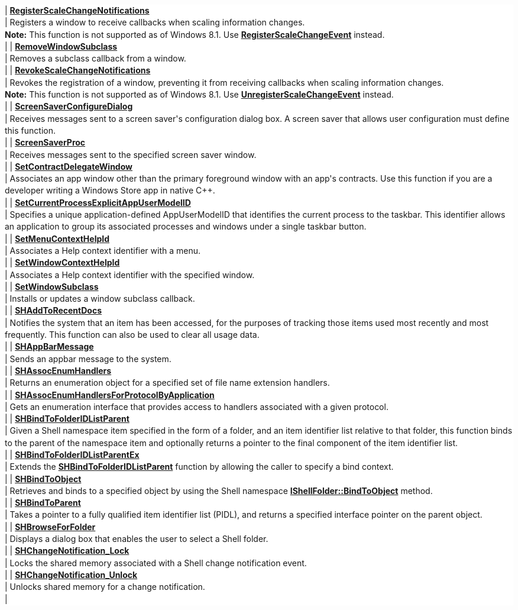 | [**RegisterScaleChangeNotifications**](/windows/desktop/api/ShellScalingAPI/nf-shellscalingapi-registerscalechangenotifications)<br> | Registers a window to receive callbacks when scaling information changes.<br> **Note:** This function is not supported as of Windows 8.1. Use [**RegisterScaleChangeEvent**](/windows/desktop/api/ShellScalingAPI/nf-shellscalingapi-registerscalechangeevent) instead.<br> | 
| <a href="/windows/desktop/api/Commctrl/nf-commctrl-removewindowsubclass"><strong>RemoveWindowSubclass</strong></a><br /> | Removes a subclass callback from a window.<br /> | 
| [**RevokeScaleChangeNotifications**](/windows/desktop/api/ShellScalingAPI/nf-shellscalingapi-revokescalechangenotifications)<br> | Revokes the registration of a window, preventing it from receiving callbacks when scaling information changes.<br> **Note:** This function is not supported as of Windows 8.1. Use [**UnregisterScaleChangeEvent**](/windows/desktop/api/ShellScalingAPI/nf-shellscalingapi-unregisterscalechangeevent) instead.<br> | 
| <a href="/windows/desktop/api/Scrnsave/nf-scrnsave-screensaverconfiguredialog"><strong>ScreenSaverConfigureDialog</strong></a><br /> | Receives messages sent to a screen saver's configuration dialog box. A screen saver that allows user configuration must define this function.<br /> | 
| <a href="/windows/desktop/api/Scrnsave/nf-scrnsave-screensaverproc"><strong>ScreenSaverProc</strong></a><br /> | Receives messages sent to the specified screen saver window.<br /> | 
| <a href="/windows/desktop/api/shobjidl_core/nf-shobjidl_core-setcontractdelegatewindow"><strong>SetContractDelegateWindow</strong></a><br /> | Associates an app window other than the primary foreground window with an app's contracts. Use this function if you are a developer writing a Windows Store app in native C++.<br /> | 
| <a href="/windows/desktop/api/shobjidl_core/nf-shobjidl_core-setcurrentprocessexplicitappusermodelid"><strong>SetCurrentProcessExplicitAppUserModelID</strong></a><br /> | Specifies a unique application-defined AppUserModelID that identifies the current process to the taskbar. This identifier allows an application to group its associated processes and windows under a single taskbar button.<br /> | 
| <a href="/windows/desktop/api/Winuser/nf-winuser-setmenucontexthelpid"><strong>SetMenuContextHelpId</strong></a><br /> | Associates a Help context identifier with a menu.<br /> | 
| <a href="/windows/desktop/api/Winuser/nf-winuser-setwindowcontexthelpid"><strong>SetWindowContextHelpId</strong></a><br /> | Associates a Help context identifier with the specified window.<br /> | 
| <a href="/windows/desktop/api/Commctrl/nf-commctrl-setwindowsubclass"><strong>SetWindowSubclass</strong></a><br /> | Installs or updates a window subclass callback.<br /> | 
| <a href="/windows/desktop/api/shlobj_core/nf-shlobj_core-shaddtorecentdocs"><strong>SHAddToRecentDocs</strong></a><br /> | Notifies the system that an item has been accessed, for the purposes of tracking those items used most recently and most frequently. This function can also be used to clear all usage data.<br /> | 
| <a href="/windows/desktop/api/Shellapi/nf-shellapi-shappbarmessage"><strong>SHAppBarMessage</strong></a><br /> | Sends an appbar message to the system.<br /> | 
| <a href="/windows/desktop/api/shobjidl_core/nf-shobjidl_core-shassocenumhandlers"><strong>SHAssocEnumHandlers</strong></a><br /> | Returns an enumeration object for a specified set of file name extension handlers.<br /> | 
| <a href="/windows/desktop/api/shobjidl_core/nf-shobjidl_core-shassocenumhandlersforprotocolbyapplication"><strong>SHAssocEnumHandlersForProtocolByApplication</strong></a><br /> | Gets an enumeration interface that provides access to handlers associated with a given protocol.<br /> | 
| <a href="/windows/desktop/api/shlobj_core/nf-shlobj_core-shbindtofolderidlistparent"><strong>SHBindToFolderIDListParent</strong></a><br /> | Given a Shell namespace item specified in the form of a folder, and an item identifier list relative to that folder, this function binds to the parent of the namespace item and optionally returns a pointer to the final component of the item identifier list.<br /> | 
| <a href="/windows/desktop/api/shlobj_core/nf-shlobj_core-shbindtofolderidlistparentex"><strong>SHBindToFolderIDListParentEx</strong></a><br /> | Extends the <a href="/windows/desktop/api/shlobj_core/nf-shlobj_core-shbindtofolderidlistparent"><strong>SHBindToFolderIDListParent</strong></a> function by allowing the caller to specify a bind context.<br /> | 
| <a href="/windows/desktop/api/shlobj_core/nf-shlobj_core-shbindtoobject"><strong>SHBindToObject</strong></a><br /> | Retrieves and binds to a specified object by using the Shell namespace <a href="/windows/desktop/api/shobjidl_core/nf-shobjidl_core-ishellfolder-bindtoobject"><strong>IShellFolder::BindToObject</strong></a> method.<br /> | 
| <a href="/windows/desktop/api/shlobj_core/nf-shlobj_core-shbindtoparent"><strong>SHBindToParent</strong></a><br /> | Takes a pointer to a fully qualified item identifier list (PIDL), and returns a specified interface pointer on the parent object.<br /> | 
| <a href="/windows/desktop/api/shlobj_core/nf-shlobj_core-shbrowseforfoldera"><strong>SHBrowseForFolder</strong></a><br /> | Displays a dialog box that enables the user to select a Shell folder.<br /> | 
| <a href="/windows/desktop/api/shlobj_core/nf-shlobj_core-shchangenotification_lock"><strong>SHChangeNotification_Lock</strong></a><br /> | Locks the shared memory associated with a Shell change notification event.<br /> | 
| <a href="/windows/desktop/api/shlobj_core/nf-shlobj_core-shchangenotification_unlock"><strong>SHChangeNotification_Unlock</strong></a><br /> | Unlocks shared memory for a change notification.<br /> | 